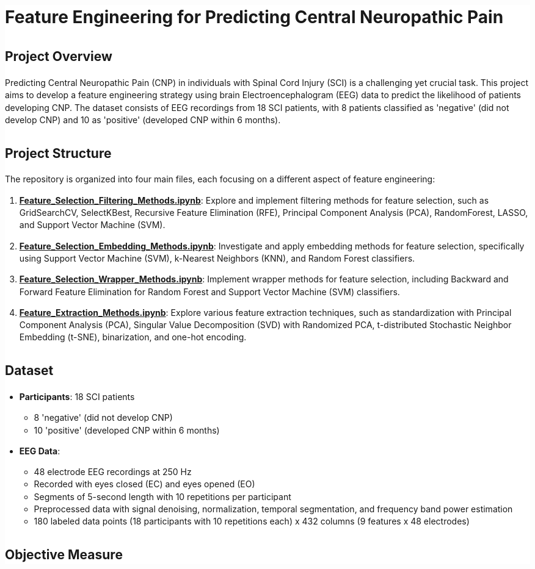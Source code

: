 # Feature Engineering for Predicting Central Neuropathic Pain

## Project Overview

Predicting Central Neuropathic Pain (CNP) in individuals with Spinal Cord Injury (SCI) is a challenging yet crucial task. This project aims to develop a feature engineering strategy using brain Electroencephalogram (EEG) data to predict the likelihood of patients developing CNP. The dataset consists of EEG recordings from 18 SCI patients, with 8 patients classified as 'negative' (did not develop CNP) and 10 as 'positive' (developed CNP within 6 months).

## Project Structure

The repository is organized into four main files, each focusing on a different aspect of feature engineering:

1. **[Feature_Selection_Filtering_Methods.ipynb](Feature_Selection_Filtering_Methods.ipynb)**: Explore and implement filtering methods for feature selection, such as GridSearchCV, SelectKBest, Recursive Feature Elimination (RFE), Principal Component Analysis (PCA), RandomForest, LASSO, and Support Vector Machine (SVM).

2. **[Feature_Selection_Embedding_Methods.ipynb](Feature_Selection_Embedding_Methods.ipynb)**: Investigate and apply embedding methods for feature selection, specifically using Support Vector Machine (SVM), k-Nearest Neighbors (KNN), and Random Forest classifiers.

3. **[Feature_Selection_Wrapper_Methods.ipynb](Feature_Selection_Wrapper_Methods.ipynb)**: Implement wrapper methods for feature selection, including Backward and Forward Feature Elimination for Random Forest and Support Vector Machine (SVM) classifiers.

4. **[Feature_Extraction_Methods.ipynb](Feature_Extraction_Methods.ipynb)**: Explore various feature extraction techniques, such as standardization with Principal Component Analysis (PCA), Singular Value Decomposition (SVD) with Randomized PCA, t-distributed Stochastic Neighbor Embedding (t-SNE), binarization, and one-hot encoding.

## Dataset

- **Participants**: 18 SCI patients
  - 8 'negative' (did not develop CNP)
  - 10 'positive' (developed CNP within 6 months)
  
- **EEG Data**:
  - 48 electrode EEG recordings at 250 Hz
  - Recorded with eyes closed (EC) and eyes opened (EO)
  - Segments of 5-second length with 10 repetitions per participant
  - Preprocessed data with signal denoising, normalization, temporal segmentation, and frequency band power estimation
  - 180 labeled data points (18 participants with 10 repetitions each) x 432 columns (9 features x 48 electrodes)

## Objective Measure
